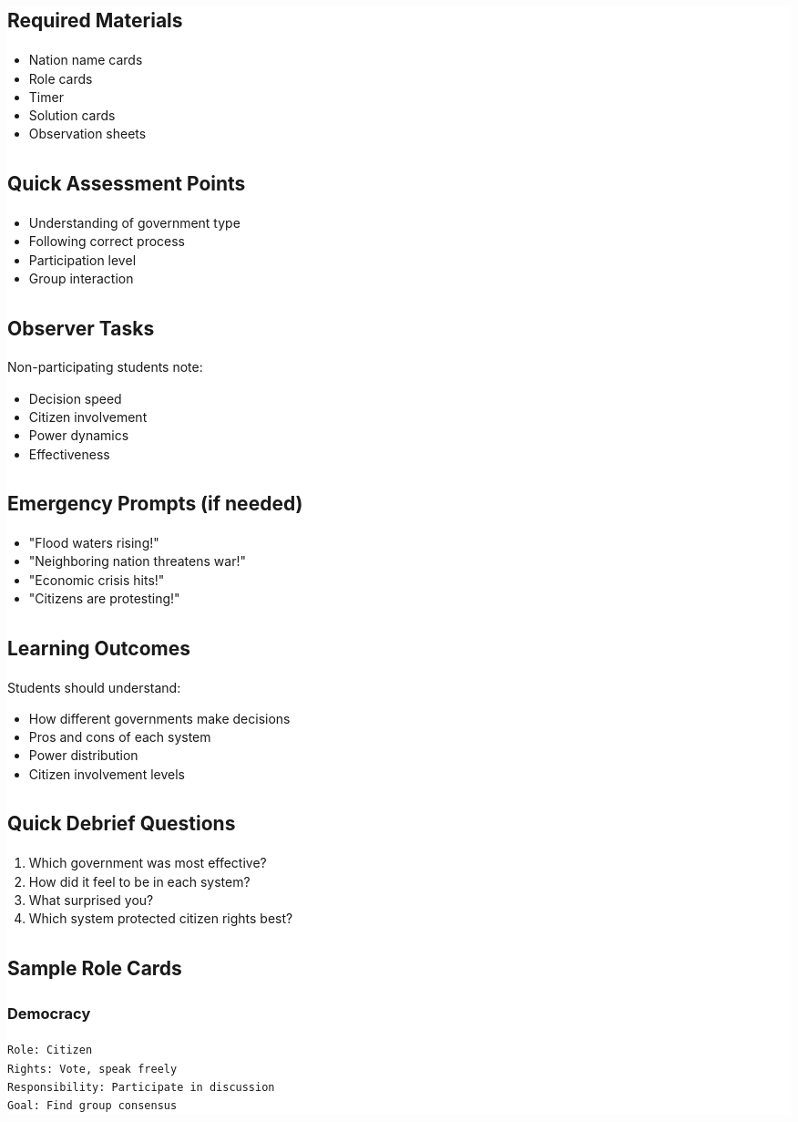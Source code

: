 ## Required Materials
- Nation name cards
- Role cards
- Timer
- Solution cards
- Observation sheets

## Quick Assessment Points
- Understanding of government type
- Following correct process
- Participation level
- Group interaction

## Observer Tasks
Non-participating students note:
- Decision speed
- Citizen involvement
- Power dynamics
- Effectiveness

## Emergency Prompts (if needed)
- "Flood waters rising!"
- "Neighboring nation threatens war!"
- "Economic crisis hits!"
- "Citizens are protesting!"

## Learning Outcomes
Students should understand:
- How different governments make decisions
- Pros and cons of each system
- Power distribution
- Citizen involvement levels

## Quick Debrief Questions
1. Which government was most effective?
2. How did it feel to be in each system?
3. What surprised you?
4. Which system protected citizen rights best?

## Sample Role Cards

### Democracy
```
Role: Citizen
Rights: Vote, speak freely
Responsibility: Participate in discussion
Goal: Find group consensus
```
